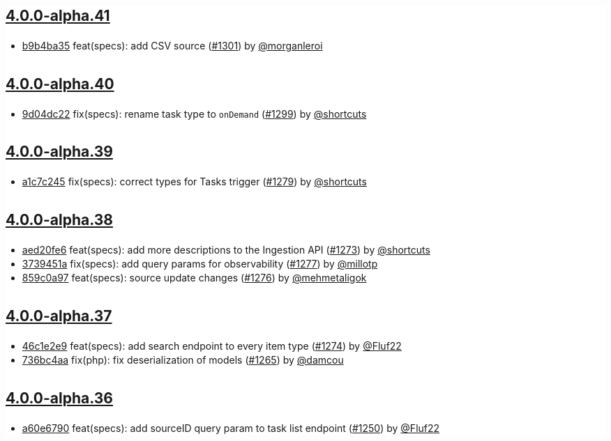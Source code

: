 ## [4.0.0-alpha.41](https://github.com/algolia/algoliasearch-client-php/compare/4.0.0-alpha.40...4.0.0-alpha.41)

- [b9b4ba35](https://github.com/algolia/api-clients-automation/commit/b9b4ba35) feat(specs): add CSV source ([#1301](https://github.com/algolia/api-clients-automation/pull/1301)) by [@morganleroi](https://github.com/morganleroi/)

## [4.0.0-alpha.40](https://github.com/algolia/algoliasearch-client-php/compare/4.0.0-alpha.39...4.0.0-alpha.40)

- [9d04dc22](https://github.com/algolia/api-clients-automation/commit/9d04dc22) fix(specs): rename task type to `onDemand` ([#1299](https://github.com/algolia/api-clients-automation/pull/1299)) by [@shortcuts](https://github.com/shortcuts/)

## [4.0.0-alpha.39](https://github.com/algolia/algoliasearch-client-php/compare/4.0.0-alpha.38...4.0.0-alpha.39)

- [a1c7c245](https://github.com/algolia/api-clients-automation/commit/a1c7c245) fix(specs): correct types for Tasks trigger ([#1279](https://github.com/algolia/api-clients-automation/pull/1279)) by [@shortcuts](https://github.com/shortcuts/)

## [4.0.0-alpha.38](https://github.com/algolia/algoliasearch-client-php/compare/4.0.0-alpha.37...4.0.0-alpha.38)

- [aed20fe6](https://github.com/algolia/api-clients-automation/commit/aed20fe6) feat(specs): add more descriptions to the Ingestion API ([#1273](https://github.com/algolia/api-clients-automation/pull/1273)) by [@shortcuts](https://github.com/shortcuts/)
- [3739451a](https://github.com/algolia/api-clients-automation/commit/3739451a) fix(specs): add query params for observability ([#1277](https://github.com/algolia/api-clients-automation/pull/1277)) by [@millotp](https://github.com/millotp/)
- [859c0a97](https://github.com/algolia/api-clients-automation/commit/859c0a97) feat(specs): source update changes ([#1276](https://github.com/algolia/api-clients-automation/pull/1276)) by [@mehmetaligok](https://github.com/mehmetaligok/)

## [4.0.0-alpha.37](https://github.com/algolia/algoliasearch-client-php/compare/4.0.0-alpha.36...4.0.0-alpha.37)

- [46c1e2e9](https://github.com/algolia/api-clients-automation/commit/46c1e2e9) feat(specs): add search endpoint to every item type ([#1274](https://github.com/algolia/api-clients-automation/pull/1274)) by [@Fluf22](https://github.com/Fluf22/)
- [736bc4aa](https://github.com/algolia/api-clients-automation/commit/736bc4aa) fix(php): fix deserialization of models ([#1265](https://github.com/algolia/api-clients-automation/pull/1265)) by [@damcou](https://github.com/damcou/)

## [4.0.0-alpha.36](https://github.com/algolia/algoliasearch-client-php/compare/4.0.0-alpha.35...4.0.0-alpha.36)

- [a60e6790](https://github.com/algolia/api-clients-automation/commit/a60e6790) feat(specs): add sourceID query param to task list endpoint ([#1250](https://github.com/algolia/api-clients-automation/pull/1250)) by [@Fluf22](https://github.com/Fluf22/)
